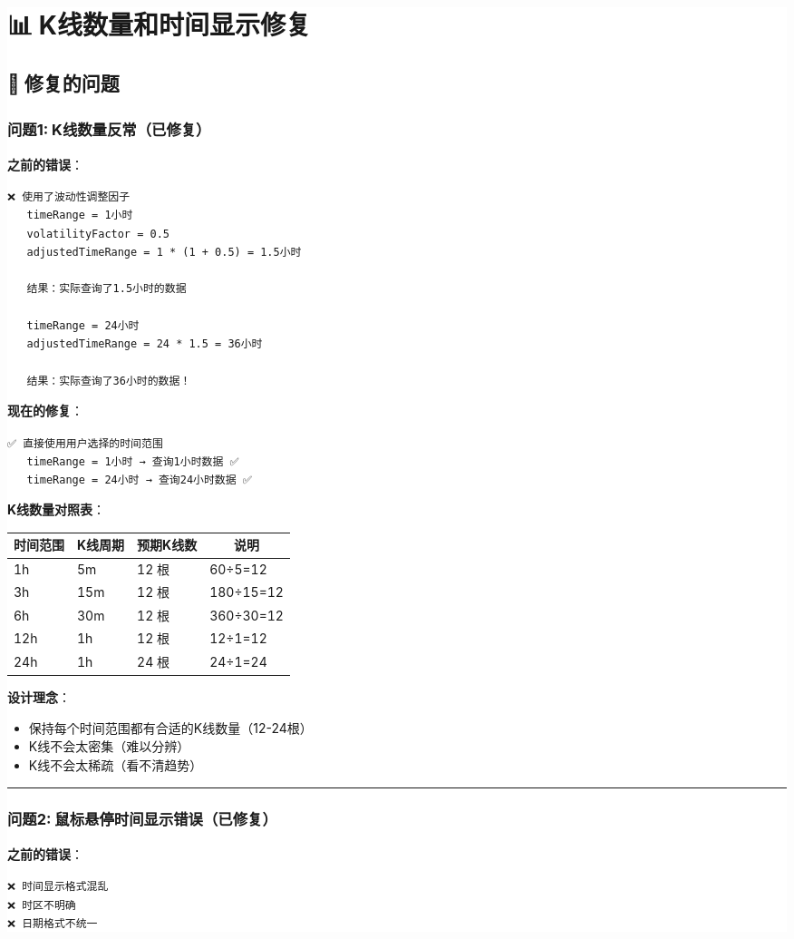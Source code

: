# 📊 K线数量和时间显示修复

## 🔧 修复的问题

### 问题1: K线数量反常（已修复）

**之前的错误**：
```
❌ 使用了波动性调整因子
   timeRange = 1小时
   volatilityFactor = 0.5
   adjustedTimeRange = 1 * (1 + 0.5) = 1.5小时
   
   结果：实际查询了1.5小时的数据
   
   timeRange = 24小时
   adjustedTimeRange = 24 * 1.5 = 36小时
   
   结果：实际查询了36小时的数据！
```

**现在的修复**：
```
✅ 直接使用用户选择的时间范围
   timeRange = 1小时 → 查询1小时数据 ✅
   timeRange = 24小时 → 查询24小时数据 ✅
```

**K线数量对照表**：

| 时间范围 | K线周期 | 预期K线数 | 说明 |
|---------|---------|----------|------|
| 1h      | 5m      | 12 根    | 60÷5=12 |
| 3h      | 15m     | 12 根    | 180÷15=12 |
| 6h      | 30m     | 12 根    | 360÷30=12 |
| 12h     | 1h      | 12 根    | 12÷1=12 |
| 24h     | 1h      | 24 根    | 24÷1=24 |

**设计理念**：
- 保持每个时间范围都有合适的K线数量（12-24根）
- K线不会太密集（难以分辨）
- K线不会太稀疏（看不清趋势）

---

### 问题2: 鼠标悬停时间显示错误（已修复）

**之前的错误**：
```
❌ 时间显示格式混乱
❌ 时区不明确
❌ 日期格式不统一
```
